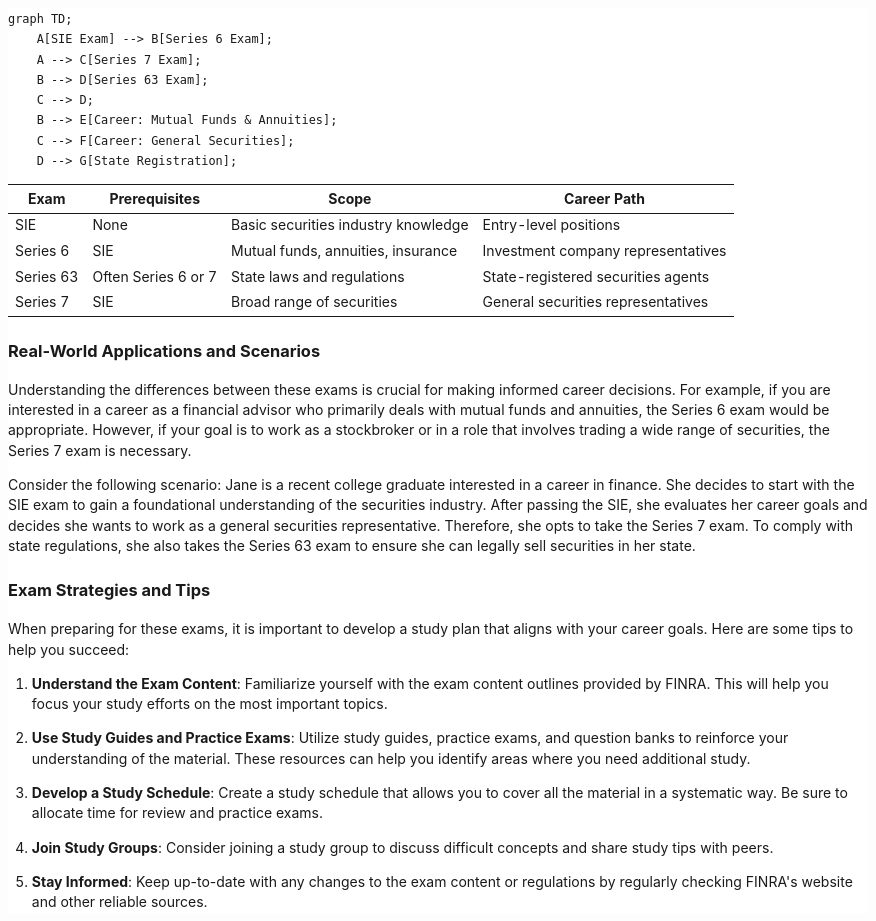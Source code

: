```mermaid
graph TD;
    A[SIE Exam] --> B[Series 6 Exam];
    A --> C[Series 7 Exam];
    B --> D[Series 63 Exam];
    C --> D;
    B --> E[Career: Mutual Funds & Annuities];
    C --> F[Career: General Securities];
    D --> G[State Registration];
```

| Exam | Prerequisites | Scope | Career Path |
|------|---------------|-------|-------------|
| SIE | None | Basic securities industry knowledge | Entry-level positions |
| Series 6 | SIE | Mutual funds, annuities, insurance | Investment company representatives |
| Series 63 | Often Series 6 or 7 | State laws and regulations | State-registered securities agents |
| Series 7 | SIE | Broad range of securities | General securities representatives |

### Real-World Applications and Scenarios

Understanding the differences between these exams is crucial for making informed career decisions. For example, if you are interested in a career as a financial advisor who primarily deals with mutual funds and annuities, the Series 6 exam would be appropriate. However, if your goal is to work as a stockbroker or in a role that involves trading a wide range of securities, the Series 7 exam is necessary.

Consider the following scenario: Jane is a recent college graduate interested in a career in finance. She decides to start with the SIE exam to gain a foundational understanding of the securities industry. After passing the SIE, she evaluates her career goals and decides she wants to work as a general securities representative. Therefore, she opts to take the Series 7 exam. To comply with state regulations, she also takes the Series 63 exam to ensure she can legally sell securities in her state.

### Exam Strategies and Tips

When preparing for these exams, it is important to develop a study plan that aligns with your career goals. Here are some tips to help you succeed:

1. **Understand the Exam Content**: Familiarize yourself with the exam content outlines provided by FINRA. This will help you focus your study efforts on the most important topics.

2. **Use Study Guides and Practice Exams**: Utilize study guides, practice exams, and question banks to reinforce your understanding of the material. These resources can help you identify areas where you need additional study.

3. **Develop a Study Schedule**: Create a study schedule that allows you to cover all the material in a systematic way. Be sure to allocate time for review and practice exams.

4. **Join Study Groups**: Consider joining a study group to discuss difficult concepts and share study tips with peers.

5. **Stay Informed**: Keep up-to-date with any changes to the exam content or regulations by regularly checking FINRA's website and other reliable sources.
